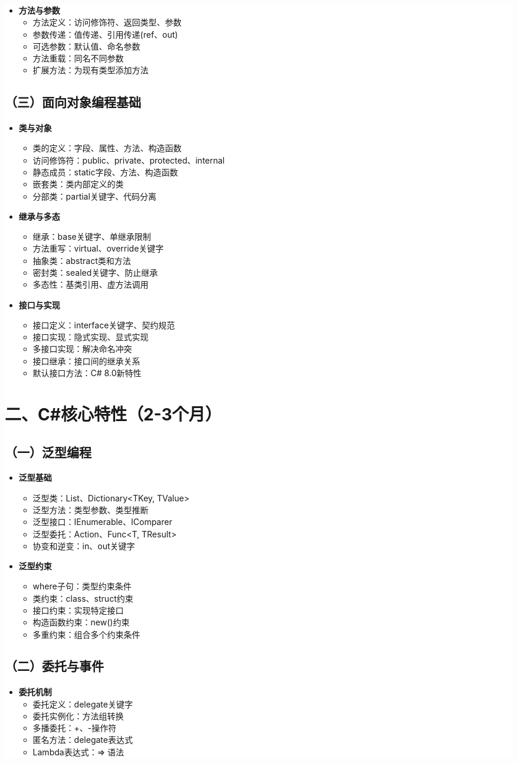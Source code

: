 - **方法与参数**
  - 方法定义：访问修饰符、返回类型、参数
  - 参数传递：值传递、引用传递(ref、out)
  - 可选参数：默认值、命名参数
  - 方法重载：同名不同参数
  - 扩展方法：为现有类型添加方法

## （三）面向对象编程基础
- **类与对象**
  - 类的定义：字段、属性、方法、构造函数
  - 访问修饰符：public、private、protected、internal
  - 静态成员：static字段、方法、构造函数
  - 嵌套类：类内部定义的类
  - 分部类：partial关键字、代码分离

- **继承与多态**
  - 继承：base关键字、单继承限制
  - 方法重写：virtual、override关键字
  - 抽象类：abstract类和方法
  - 密封类：sealed关键字、防止继承
  - 多态性：基类引用、虚方法调用

- **接口与实现**
  - 接口定义：interface关键字、契约规范
  - 接口实现：隐式实现、显式实现
  - 多接口实现：解决命名冲突
  - 接口继承：接口间的继承关系
  - 默认接口方法：C# 8.0新特性

# 二、C#核心特性（2-3个月）

## （一）泛型编程
- **泛型基础**
  - 泛型类：List<T>、Dictionary<TKey, TValue>
  - 泛型方法：类型参数、类型推断
  - 泛型接口：IEnumerable<T>、IComparer<T>
  - 泛型委托：Action<T>、Func<T, TResult>
  - 协变和逆变：in、out关键字

- **泛型约束**
  - where子句：类型约束条件
  - 类约束：class、struct约束
  - 接口约束：实现特定接口
  - 构造函数约束：new()约束
  - 多重约束：组合多个约束条件

## （二）委托与事件
- **委托机制**
  - 委托定义：delegate关键字
  - 委托实例化：方法组转换
  - 多播委托：+、-操作符
  - 匿名方法：delegate表达式
  - Lambda表达式：=> 语法
